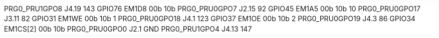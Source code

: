 <tr>
    <td>PRG0_PRU1GPO8</td>
    <td>J4.19</td>
    <td>143</td>
    <td>GPIO76</td>
    <td>EM1D8</td>
    <td>00b</td>
    <td>10b</td>
    <td> </td>
</tr>
<tr>
    <td>PRG0_PRU0GPO7</td>
    <td>J2.15</td>
    <td>92</td>
    <td>GPIO45</td>
    <td>EM1A5</td>
    <td>00b</td>
    <td>10b</td>
    <td>10 </td>
</tr>
<tr>
    <td>PRG0_PRU0GPO17</td>
    <td>J3.11</td>
    <td>82</td>
    <td>GPIO31</td>
    <td>EM1WE</td>
    <td>00b</td>
    <td>10b</td>
    <td>1 </td>
</tr>
<tr>
    <td>PRG0_PRU0GPO18</td>
    <td>J4.1</td>
    <td>123</td>
    <td>GPIO37</td>
    <td>EM1OE</td>
    <td>00b</td>
    <td>10b</td>
    <td>2 </td>
</tr>
<tr>
    <td>PRG0_PRU0GPO19</td>
    <td>J4.3</td>
    <td>86</td>
    <td>GPIO34</td>
    <td>EM1CS[2]</td>
    <td>00b</td>
    <td>10b</td>
    <td> </td>
</tr>
<tr>
    <td>PRG0_PRU0GPO0</td>
    <td>J2.1</td>
    <td>GND</td>
    <td></td>
    <td></td>
    <td></td>
    <td></td>
    <td> </td>
</tr>
<tr>
    <td>PRG0_PRU1GPO4</td>
    <td>J4.13</td>
    <td>147</td>